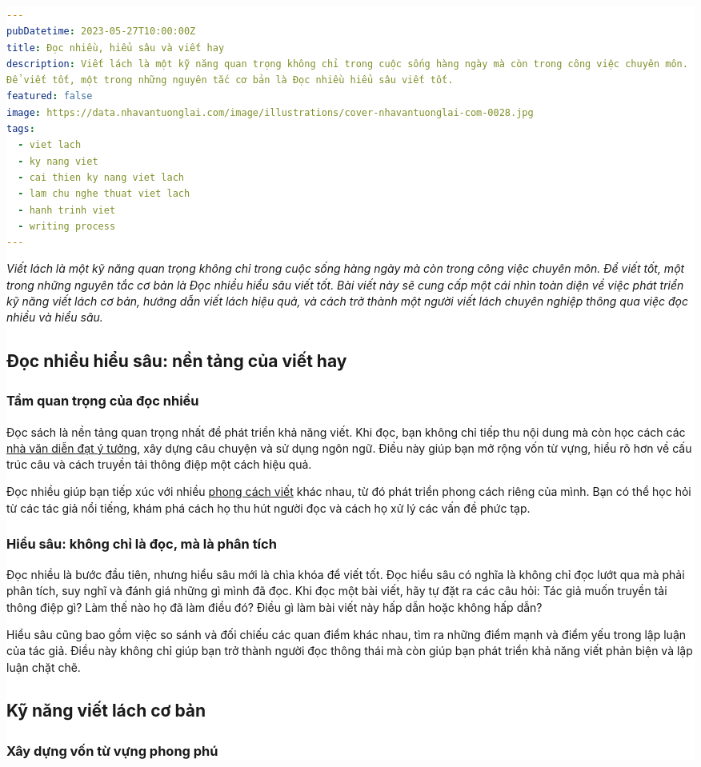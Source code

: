 ```yaml
---
pubDatetime: 2023-05-27T10:00:00Z
title: Đọc nhiều, hiểu sâu và viết hay
description: Viết lách là một kỹ năng quan trọng không chỉ trong cuộc sống hàng ngày mà còn trong công việc chuyên môn. Để viết tốt, một trong những nguyên tắc cơ bản là Đọc nhiều hiểu sâu viết tốt.
featured: false
image: https://data.nhavantuonglai.com/image/illustrations/cover-nhavantuonglai-com-0028.jpg
tags:
  - viet lach
  - ky nang viet
  - cai thien ky nang viet lach
  - lam chu nghe thuat viet lach
  - hanh trinh viet
  - writing process
---
```


_Viết lách là một kỹ năng quan trọng không chỉ trong cuộc sống hàng ngày mà còn trong công việc chuyên môn. Để viết tốt, một trong những nguyên tắc cơ bản là Đọc nhiều hiểu sâu viết tốt. Bài viết này sẽ cung cấp một cái nhìn toàn diện về việc phát triển kỹ năng viết lách cơ bản, hướng dẫn viết lách hiệu quả, và cách trở thành một người viết lách chuyên nghiệp thông qua việc đọc nhiều và hiểu sâu._

## Đọc nhiều hiểu sâu: nền tảng của viết hay

### Tầm quan trọng của đọc nhiều

Đọc sách là nền tảng quan trọng nhất để phát triển khả năng viết. Khi đọc, bạn không chỉ tiếp thu nội dung mà còn học cách các [nhà văn diễn đạt ý tưởng](https://nhavantuonglai.com/article/seo-google-vong-doi-noi-dung), xây dựng câu chuyện và sử dụng ngôn ngữ. Điều này giúp bạn mở rộng vốn từ vựng, hiểu rõ hơn về cấu trúc câu và cách truyền tải thông điệp một cách hiệu quả.

Đọc nhiều giúp bạn tiếp xúc với nhiều [phong cách viết](https://nhavantuonglai.com/article/viet-lach-nhan-vat) khác nhau, từ đó phát triển phong cách riêng của mình. Bạn có thể học hỏi từ các tác giả nổi tiếng, khám phá cách họ thu hút người đọc và cách họ xử lý các vấn đề phức tạp.

### Hiểu sâu: không chỉ là đọc, mà là phân tích

Đọc nhiều là bước đầu tiên, nhưng hiểu sâu mới là chìa khóa để viết tốt. Đọc hiểu sâu có nghĩa là không chỉ đọc lướt qua mà phải phân tích, suy nghĩ và đánh giá những gì mình đã đọc. Khi đọc một bài viết, hãy tự đặt ra các câu hỏi: Tác giả muốn truyền tải thông điệp gì? Làm thế nào họ đã làm điều đó? Điều gì làm bài viết này hấp dẫn hoặc không hấp dẫn?

Hiểu sâu cũng bao gồm việc so sánh và đối chiếu các quan điểm khác nhau, tìm ra những điểm mạnh và điểm yếu trong lập luận của tác giả. Điều này không chỉ giúp bạn trở thành người đọc thông thái mà còn giúp bạn phát triển khả năng viết phản biện và lập luận chặt chẽ.

## Kỹ năng viết lách cơ bản

### Xây dựng vốn từ vựng phong phú
